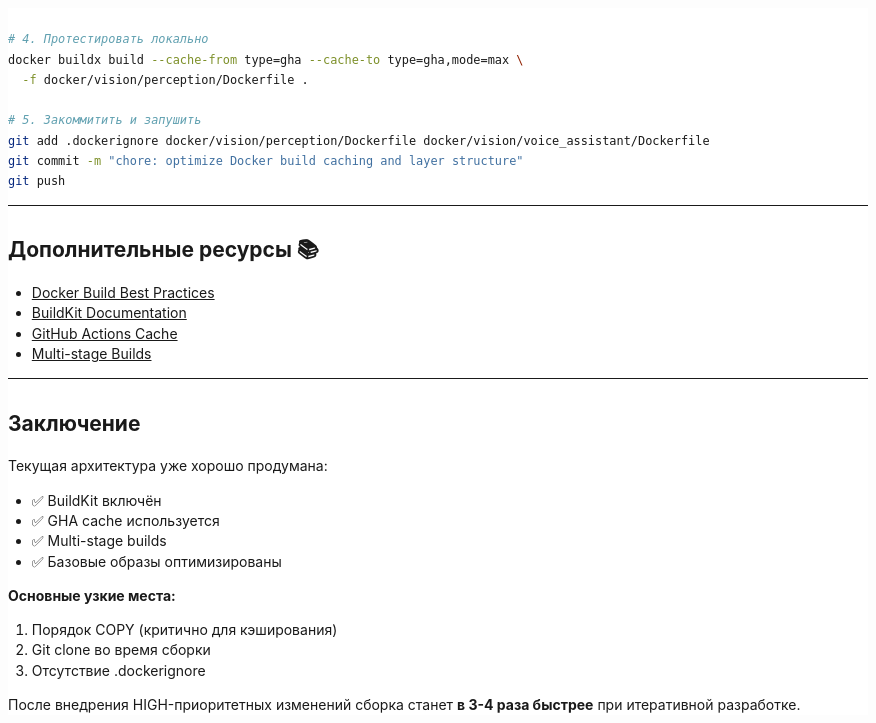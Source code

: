 ```bash

# 4. Протестировать локально
docker buildx build --cache-from type=gha --cache-to type=gha,mode=max \
  -f docker/vision/perception/Dockerfile .

# 5. Закоммитить и запушить
git add .dockerignore docker/vision/perception/Dockerfile docker/vision/voice_assistant/Dockerfile
git commit -m "chore: optimize Docker build caching and layer structure"
git push
```

---

## Дополнительные ресурсы 📚

- [Docker Build Best Practices](https://docs.docker.com/build/building/best-practices/)
- [BuildKit Documentation](https://docs.docker.com/build/buildkit/)
- [GitHub Actions Cache](https://docs.docker.com/build/ci/github-actions/cache/)
- [Multi-stage Builds](https://docs.docker.com/build/building/multi-stage/)

---

## Заключение

Текущая архитектура уже хорошо продумана:
- ✅ BuildKit включён
- ✅ GHA cache используется
- ✅ Multi-stage builds
- ✅ Базовые образы оптимизированы

**Основные узкие места:**
1. Порядок COPY (критично для кэширования)
2. Git clone во время сборки
3. Отсутствие .dockerignore

После внедрения HIGH-приоритетных изменений сборка станет **в 3-4 раза быстрее** при итеративной разработке.
